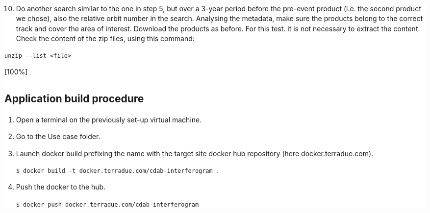 
10. Do another search similar to the one in step 5, but over a 3-year period before the pre-event product (i.e. the second product we chose), also the relative orbit number in the search.
   Analysing the metadata, make sure the products belong to the correct track and cover the area of interest.
   Download the products as before. For this test. it is not necessary to extract the content. Check the content of the zip files, using this command:
   
   ```console
   unzip --list <file>
   ```
   [100%]



##  Application build procedure 

1.  Open a terminal on the previously set-up virtual machine.

2.  Go to the Use case folder.

3.  Launch docker build prefixing the name with the target site docker hub repository (here docker.terradue.com).

    ```console
    $ docker build -t docker.terradue.com/cdab-interferogram .
    ```

4.  Push the docker to the hub.

    ```console
    $ docker push docker.terradue.com/cdab-interferogram
    ```
